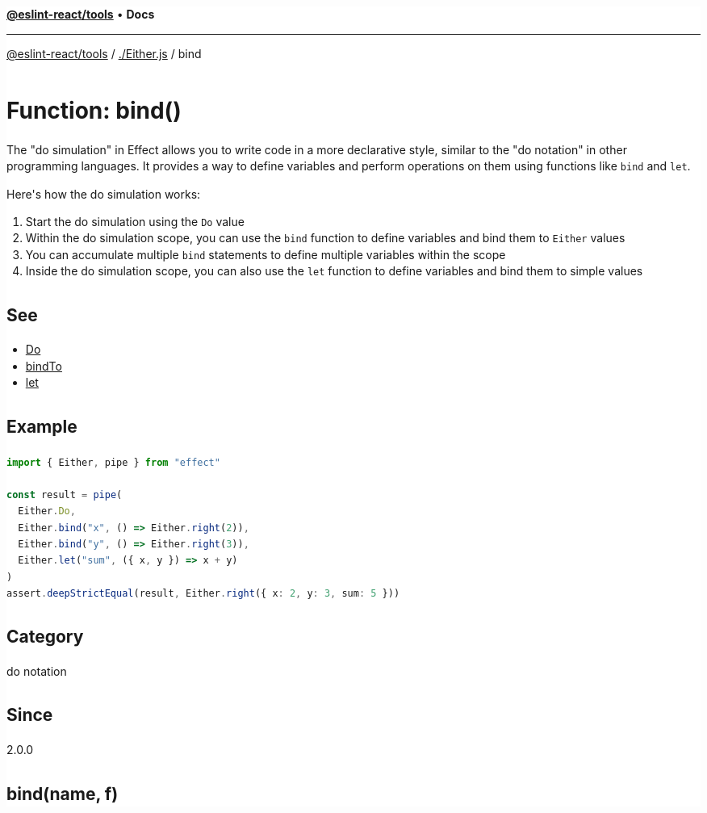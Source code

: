 [**@eslint-react/tools**](../../README.md) • **Docs**

***

[@eslint-react/tools](../../README.md) / [./Either.js](../README.md) / bind

# Function: bind()

The "do simulation" in Effect allows you to write code in a more declarative style, similar to the "do notation" in other programming languages. It provides a way to define variables and perform operations on them using functions like `bind` and `let`.

Here's how the do simulation works:

1. Start the do simulation using the `Do` value
2. Within the do simulation scope, you can use the `bind` function to define variables and bind them to `Either` values
3. You can accumulate multiple `bind` statements to define multiple variables within the scope
4. Inside the do simulation scope, you can also use the `let` function to define variables and bind them to simple values

## See

 - [Do](../variables/Do.md)
 - [bindTo](bindTo.md)
 - [let](let.md)

## Example

```ts
import { Either, pipe } from "effect"

const result = pipe(
  Either.Do,
  Either.bind("x", () => Either.right(2)),
  Either.bind("y", () => Either.right(3)),
  Either.let("sum", ({ x, y }) => x + y)
)
assert.deepStrictEqual(result, Either.right({ x: 2, y: 3, sum: 5 }))
```

## Category

do notation

## Since

2.0.0

## bind(name, f)

